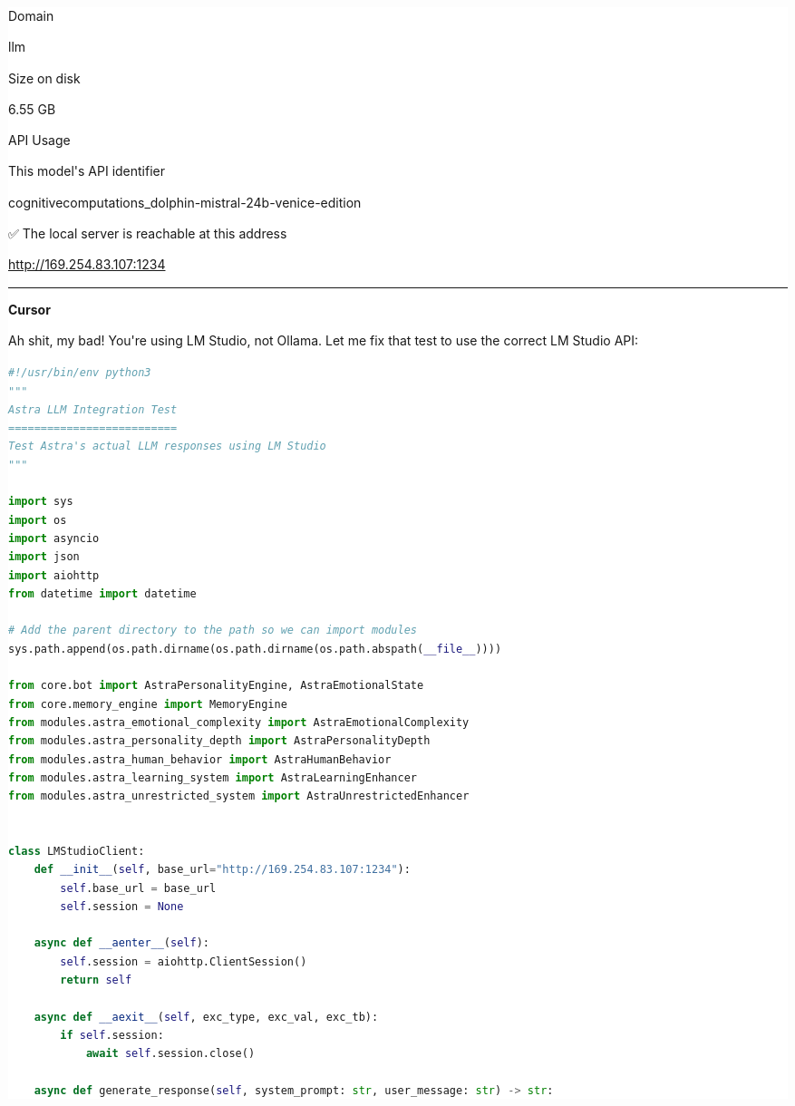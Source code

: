 Domain

llm

Size on disk

6.55 GB

API Usage

This model's API identifier

cognitivecomputations_dolphin-mistral-24b-venice-edition

✅ The local server is reachable at this address

http://169.254.83.107:1234






---

**Cursor**

Ah shit, my bad! You're using LM Studio, not Ollama. Let me fix that test to use the correct LM Studio API:


```python
#!/usr/bin/env python3
"""
Astra LLM Integration Test
==========================
Test Astra's actual LLM responses using LM Studio
"""

import sys
import os
import asyncio
import json
import aiohttp
from datetime import datetime

# Add the parent directory to the path so we can import modules
sys.path.append(os.path.dirname(os.path.dirname(os.path.abspath(__file__))))

from core.bot import AstraPersonalityEngine, AstraEmotionalState
from core.memory_engine import MemoryEngine
from modules.astra_emotional_complexity import AstraEmotionalComplexity
from modules.astra_personality_depth import AstraPersonalityDepth
from modules.astra_human_behavior import AstraHumanBehavior
from modules.astra_learning_system import AstraLearningEnhancer
from modules.astra_unrestricted_system import AstraUnrestrictedEnhancer


class LMStudioClient:
    def __init__(self, base_url="http://169.254.83.107:1234"):
        self.base_url = base_url
        self.session = None
    
    async def __aenter__(self):
        self.session = aiohttp.ClientSession()
        return self
    
    async def __aexit__(self, exc_type, exc_val, exc_tb):
        if self.session:
            await self.session.close()
    
    async def generate_response(self, system_prompt: str, user_message: str) -> str:
```